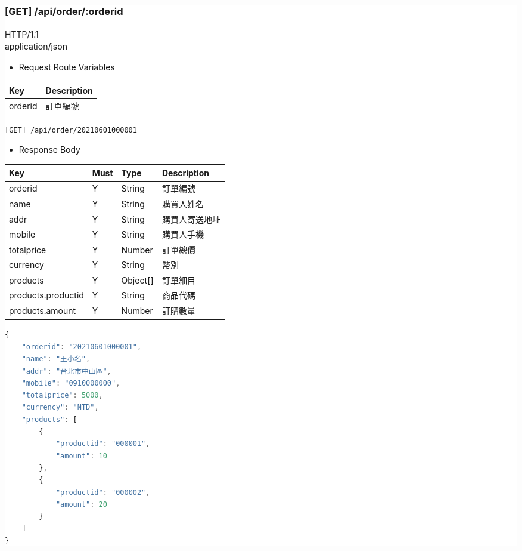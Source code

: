 
### [GET] /api/order/:orderid

HTTP/1.1  
application/json  

* Request Route Variables

| Key     | Description |
| :------ | :---------- |
| orderid | 訂單編號    |

```text
[GET] /api/order/20210601000001
```

* Response Body

| Key                | Must | Type     | Description    |
| :----------------- | :--- | :------- | :------------- |
| orderid            | Y    | String   | 訂單編號       |
| name               | Y    | String   | 購買人姓名     |
| addr               | Y    | String   | 購買人寄送地址 |
| mobile             | Y    | String   | 購買人手機     |
| totalprice         | Y    | Number   | 訂單總價       |
| currency           | Y    | String   | 幣別           |
| products           | Y    | Object[] | 訂單細目       |
| products.productid | Y    | String   | 商品代碼       |
| products.amount    | Y    | Number   | 訂購數量       |

```js
{
    "orderid": "20210601000001",
    "name": "王小名",
    "addr": "台北市中山區",
    "mobile": "0910000000",
    "totalprice": 5000,
    "currency": "NTD",
    "products": [
        {
            "productid": "000001",
            "amount": 10
        },
        {
            "productid": "000002",
            "amount": 20
        }
    ]
}
```
